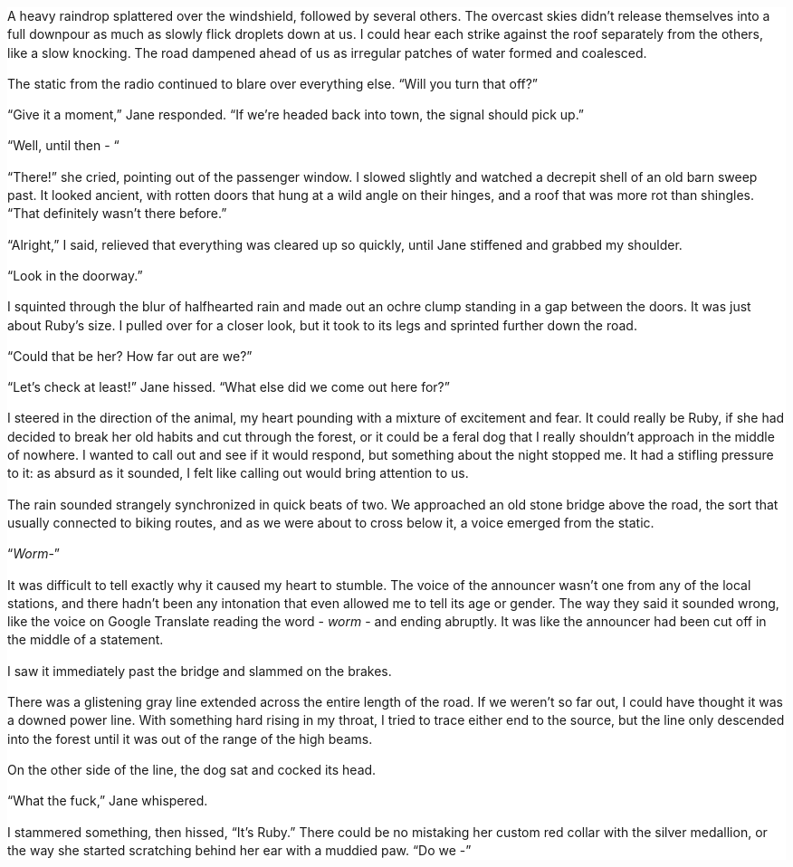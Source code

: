 A heavy raindrop splattered over the windshield, followed by several others. The overcast skies didn’t release themselves into a full downpour as much as slowly flick droplets down at us. I could hear each strike against the roof separately from the others, like a slow knocking. The road dampened ahead of us as irregular patches of water formed and coalesced.

The static from the radio continued to blare over everything else. “Will you turn that off?”

“Give it a moment,” Jane responded. “If we’re headed back into town, the signal should pick up.”

“Well, until then - “

“There!” she cried, pointing out of the passenger window. I slowed slightly and watched a decrepit shell of an old barn sweep past. It looked ancient, with rotten doors that hung at a wild angle on their hinges, and a roof that was more rot than shingles. “That definitely wasn’t there before.”

“Alright,” I said, relieved that everything was cleared up so quickly, until Jane stiffened and grabbed my shoulder.

“Look in the doorway.”

I squinted through the blur of halfhearted rain and made out an ochre clump standing in a gap between the doors. It was just about Ruby’s size. I pulled over for a closer look, but it took to its legs and sprinted further down the road.

“Could that be her? How far out are we?”

“Let’s check at least!” Jane hissed. “What else did we come out here for?”

I steered in the direction of the animal, my heart pounding with a mixture of excitement and fear. It could really be Ruby, if she had decided to break her old habits and cut through the forest, or it could be a feral dog that I really shouldn’t approach in the middle of nowhere. I wanted to call out and see if it would respond, but something about the night stopped me. It had a stifling pressure to it: as absurd as it sounded, I felt like calling out would bring attention to us.

The rain sounded strangely synchronized in quick beats of two. We approached an old stone bridge above the road, the sort that usually connected to biking routes, and as we were about to cross below it, a voice emerged from the static.

“*Worm*\-”

It was difficult to tell exactly why it caused my heart to stumble. The voice of the announcer wasn’t one from any of the local stations, and there hadn’t been any intonation that even allowed me to tell its age or gender. The way they said it sounded wrong, like the voice on Google Translate reading the word - *worm* \- and ending abruptly. It was like the announcer had been cut off in the middle of a statement.

I saw it immediately past the bridge and slammed on the brakes.

There was a glistening gray line extended across the entire length of the road. If we weren’t so far out, I could have thought it was a downed power line. With something hard rising in my throat, I tried to trace either end to the source, but the line only descended into the forest until it was out of the range of the high beams.

On the other side of the line, the dog sat and cocked its head.

“What the fuck,” Jane whispered.

I stammered something, then hissed, “It’s Ruby.” There could be no mistaking her custom red collar with the silver medallion, or the way she started scratching behind her ear with a muddied paw. “Do we -”
